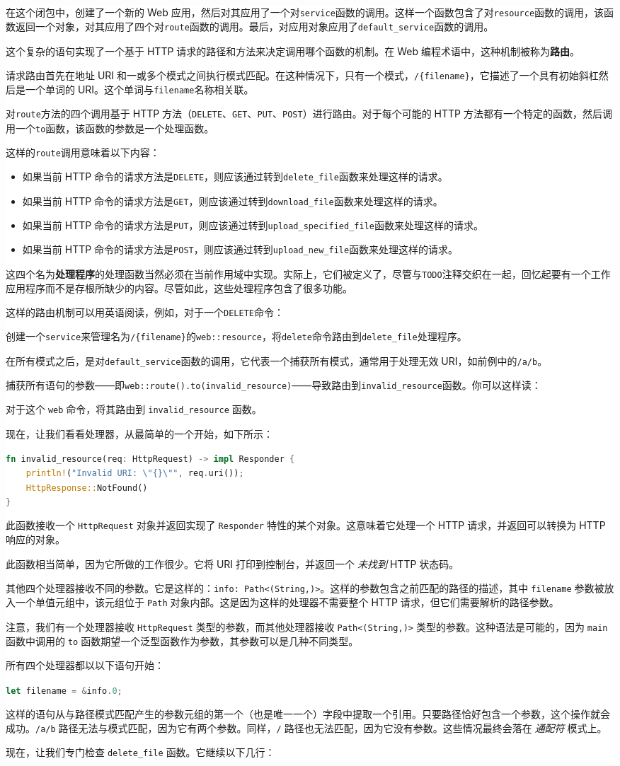 在这个闭包中，创建了一个新的 Web 应用，然后对其应用了一个对`service`函数的调用。这样一个函数包含了对`resource`函数的调用，该函数返回一个对象，对其应用了四个对`route`函数的调用。最后，对应用对象应用了`default_service`函数的调用。

这个复杂的语句实现了一个基于 HTTP 请求的路径和方法来决定调用哪个函数的机制。在 Web 编程术语中，这种机制被称为**路由**。

请求路由首先在地址 URI 和一或多个模式之间执行模式匹配。在这种情况下，只有一个模式，`/{filename}`，它描述了一个具有初始斜杠然后是一个单词的 URI。这个单词与`filename`名称相关联。

对`route`方法的四个调用基于 HTTP 方法（`DELETE`、`GET`、`PUT`、`POST`）进行路由。对于每个可能的 HTTP 方法都有一个特定的函数，然后调用一个`to`函数，该函数的参数是一个处理函数。

这样的`route`调用意味着以下内容：

+   如果当前 HTTP 命令的请求方法是`DELETE`，则应该通过转到`delete_file`函数来处理这样的请求。

+   如果当前 HTTP 命令的请求方法是`GET`，则应该通过转到`download_file`函数来处理这样的请求。

+   如果当前 HTTP 命令的请求方法是`PUT`，则应该通过转到`upload_specified_file`函数来处理这样的请求。

+   如果当前 HTTP 命令的请求方法是`POST`，则应该通过转到`upload_new_file`函数来处理这样的请求。

这四个名为**处理程序**的处理函数当然必须在当前作用域中实现。实际上，它们被定义了，尽管与`TODO`注释交织在一起，回忆起要有一个工作应用程序而不是存根所缺少的内容。尽管如此，这些处理程序包含了很多功能。

这样的路由机制可以用英语阅读，例如，对于一个`DELETE`命令：

创建一个`service`来管理名为`/{filename}`的`web::resource`，将`delete`命令路由到`delete_file`处理程序。

在所有模式之后，是对`default_service`函数的调用，它代表一个捕获所有模式，通常用于处理无效 URI，如前例中的`/a/b`。

捕获所有语句的参数——即`web::route().to(invalid_resource)`——导致路由到`invalid_resource`函数。你可以这样读：

对于这个 `web` 命令，将其路由到 `invalid_resource` 函数。

现在，让我们看看处理器，从最简单的一个开始，如下所示：

```rs
fn invalid_resource(req: HttpRequest) -> impl Responder {
    println!("Invalid URI: \"{}\"", req.uri());
    HttpResponse::NotFound()
}
```

此函数接收一个 `HttpRequest` 对象并返回实现了 `Responder` 特性的某个对象。这意味着它处理一个 HTTP 请求，并返回可以转换为 HTTP 响应的对象。

此函数相当简单，因为它所做的工作很少。它将 URI 打印到控制台，并返回一个 *未找到* HTTP 状态码。

其他四个处理器接收不同的参数。它是这样的：`info: Path<(String,)>`。这样的参数包含之前匹配的路径的描述，其中 `filename` 参数被放入一个单值元组中，该元组位于 `Path` 对象内部。这是因为这样的处理器不需要整个 HTTP 请求，但它们需要解析的路径参数。

注意，我们有一个处理器接收 `HttpRequest` 类型的参数，而其他处理器接收 `Path<(String,)>` 类型的参数。这种语法是可能的，因为 `main` 函数中调用的 `to` 函数期望一个泛型函数作为参数，其参数可以是几种不同类型。

所有四个处理器都以以下语句开始：

```rs
let filename = &info.0;
```

这样的语句从与路径模式匹配产生的参数元组的第一个（也是唯一一个）字段中提取一个引用。只要路径恰好包含一个参数，这个操作就会成功。`/a/b` 路径无法与模式匹配，因为它有两个参数。同样，`/` 路径也无法匹配，因为它没有参数。这些情况最终会落在 *通配符* 模式上。

现在，让我们专门检查 `delete_file` 函数。它继续以下几行：
